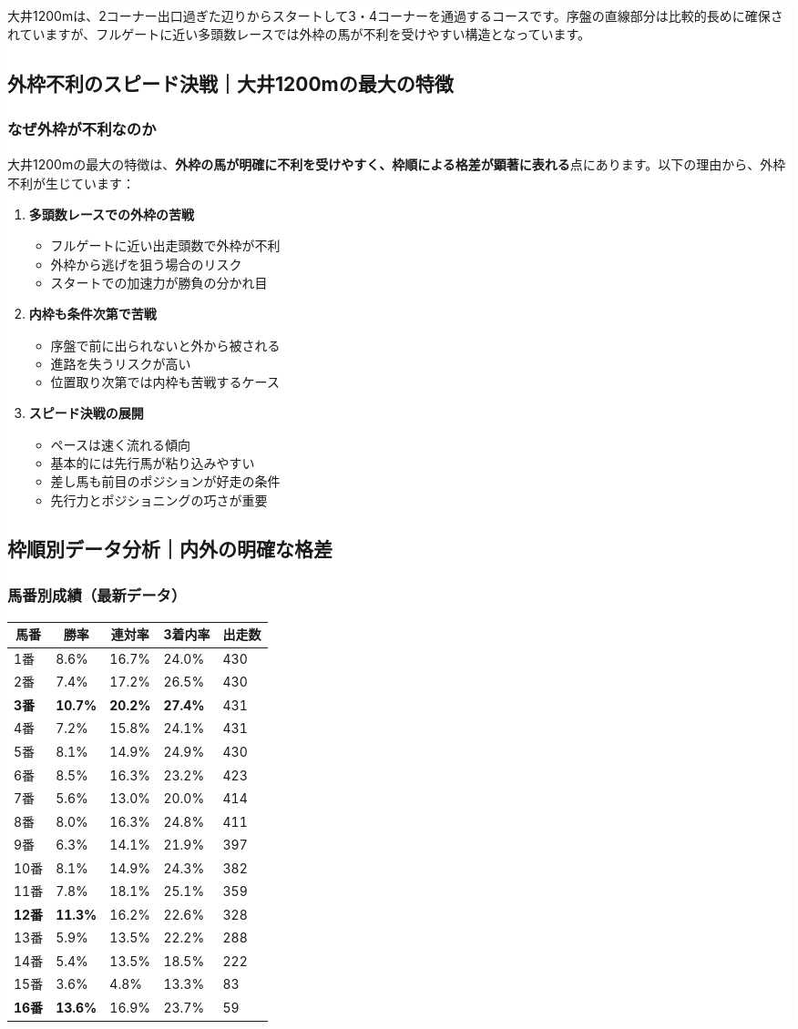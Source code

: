 大井1200mは、2コーナー出口過ぎた辺りからスタートして3・4コーナーを通過するコースです。序盤の直線部分は比較的長めに確保されていますが、フルゲートに近い多頭数レースでは外枠の馬が不利を受けやすい構造となっています。

## 外枠不利のスピード決戦｜大井1200mの最大の特徴

### なぜ外枠が不利なのか

大井1200mの最大の特徴は、**外枠の馬が明確に不利を受けやすく、枠順による格差が顕著に表れる**点にあります。以下の理由から、外枠不利が生じています：

1. **多頭数レースでの外枠の苦戦**
   - フルゲートに近い出走頭数で外枠が不利
   - 外枠から逃げを狙う場合のリスク
   - スタートでの加速力が勝負の分かれ目

2. **内枠も条件次第で苦戦**
   - 序盤で前に出られないと外から被される
   - 進路を失うリスクが高い
   - 位置取り次第では内枠も苦戦するケース

3. **スピード決戦の展開**
   - ペースは速く流れる傾向
   - 基本的には先行馬が粘り込みやすい
   - 差し馬も前目のポジションが好走の条件
   - 先行力とポジショニングの巧さが重要

## 枠順別データ分析｜内外の明確な格差

### 馬番別成績（最新データ）

| 馬番 | 勝率 | 連対率 | 3着内率 | 出走数 |
|------|------|--------|---------|---------|
| 1番 | 8.6% | 16.7% | 24.0% | 430 |
| 2番 | 7.4% | 17.2% | 26.5% | 430 |
| **3番** | **10.7%** | **20.2%** | **27.4%** | 431 |
| 4番 | 7.2% | 15.8% | 24.1% | 431 |
| 5番 | 8.1% | 14.9% | 24.9% | 430 |
| 6番 | 8.5% | 16.3% | 23.2% | 423 |
| 7番 | 5.6% | 13.0% | 20.0% | 414 |
| 8番 | 8.0% | 16.3% | 24.8% | 411 |
| 9番 | 6.3% | 14.1% | 21.9% | 397 |
| 10番 | 8.1% | 14.9% | 24.3% | 382 |
| 11番 | 7.8% | 18.1% | 25.1% | 359 |
| **12番** | **11.3%** | 16.2% | 22.6% | 328 |
| 13番 | 5.9% | 13.5% | 22.2% | 288 |
| 14番 | 5.4% | 13.5% | 18.5% | 222 |
| 15番 | 3.6% | 4.8% | 13.3% | 83 |
| **16番** | **13.6%** | 16.9% | 23.7% | 59 |
